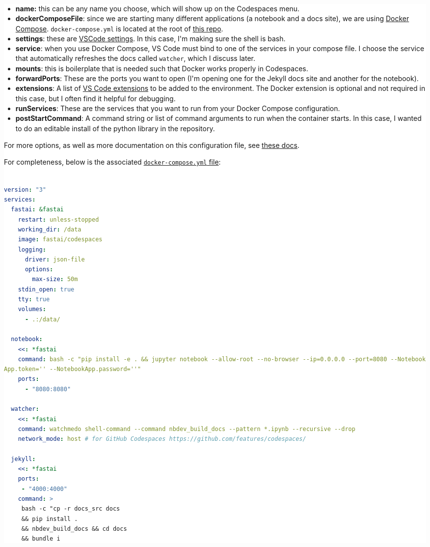 - **name:** this can be any name you choose, which will show up on the Codespaces menu.
- **dockerComposeFile**: since we are starting many different applications (a notebook and a docs site), we are using [Docker Compose](https://docs.docker.com/compose/). `docker-compose.yml` is located at the root of [this repo](https://github.com/fastai/fastcore).
- **settings**: these are [VSCode settings](https://code.visualstudio.com/docs/getstarted/settings).  In this case, I'm making sure the shell is bash.
- **service**: when you use Docker Compose, VS Code must bind to one of the services in your compose file.  I choose the service that automatically refreshes the docs called `watcher`, which I discuss later.
- **mounts**: this is boilerplate that is needed such that Docker works properly in Codespaces.
- **forwardPorts**: These are the ports you want to open (I'm opening one for the Jekyll docs site and another for the notebook).
- **extensions**: A list of [VS Code extensions](https://code.visualstudio.com/docs/introvideos/extend) to be added to the environment.  The Docker extension is optional and not required in this case, but I often find it helpful for debugging.
- **runServices**: These are the services that you want to run from your Docker Compose configuration.
- **postStartCommand**: A command string or list of command arguments to run when the container starts.  In this case, I wanted to do an editable install of the python library in the repository.

For more options, as well as more documentation on this configuration file, see [these docs](https://code.visualstudio.com/docs/remote/devcontainerjson-reference).

For completeness, below is the associated [`docker-compose.yml` file](https://github.com/fastai/fastcore/blob/master/docker-compose.yml):  

```yaml
  
version: "3"
services:
  fastai: &fastai
    restart: unless-stopped
    working_dir: /data
    image: fastai/codespaces
    logging:
      driver: json-file
      options:
        max-size: 50m
    stdin_open: true
    tty: true
    volumes:
      - .:/data/

  notebook:
    <<: *fastai
    command: bash -c "pip install -e . && jupyter notebook --allow-root --no-browser --ip=0.0.0.0 --port=8080 --NotebookApp.token='' --NotebookApp.password=''"
    ports:
      - "8080:8080"

  watcher:
    <<: *fastai
    command: watchmedo shell-command --command nbdev_build_docs --pattern *.ipynb --recursive --drop
    network_mode: host # for GitHub Codespaces https://github.com/features/codespaces/

  jekyll:
    <<: *fastai
    ports:
     - "4000:4000"
    command: >
     bash -c "cp -r docs_src docs
     && pip install .
     && nbdev_build_docs && cd docs
     && bundle i
```
